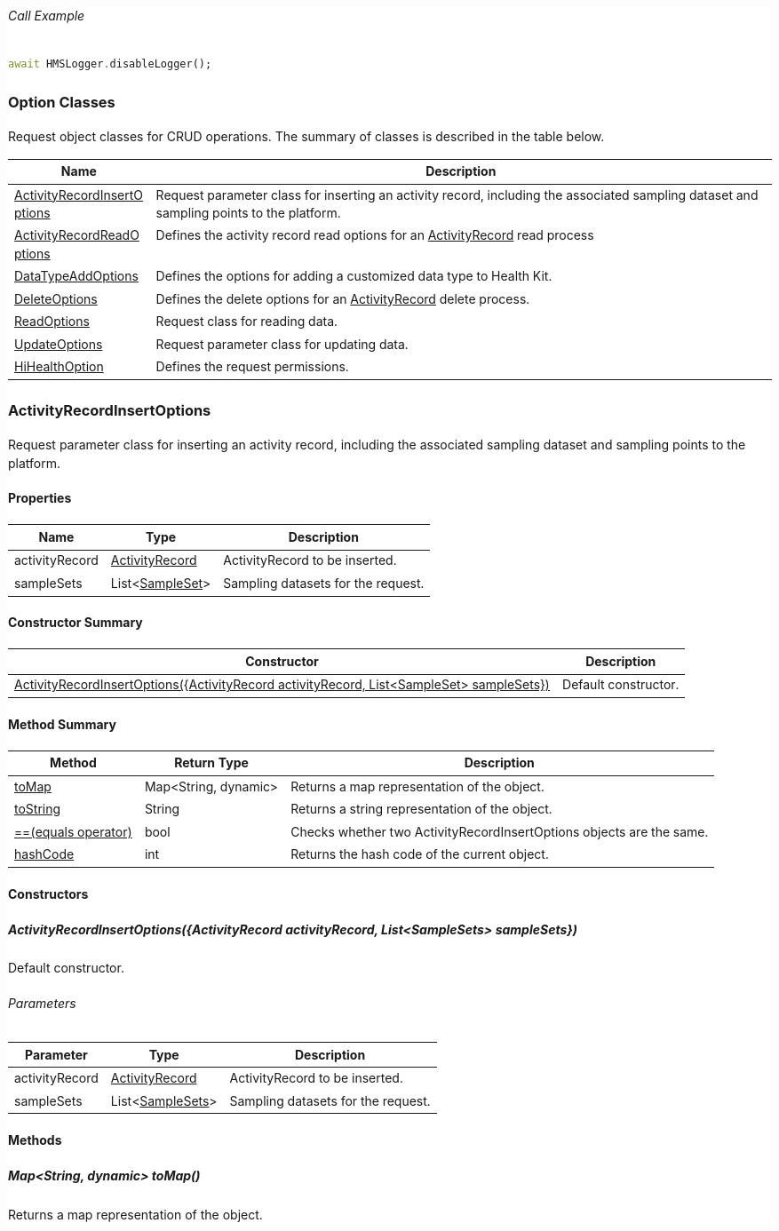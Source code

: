 ###### Call Example
```dart
await HMSLogger.disableLogger();
```

### Option Classes
Request object classes for CRUD operations. The summary of classes is described in the table below.

| Name | Description | 
| ---- | ----------- |
| [ActivityRecordInsertOptions](#activityrecordinsertoptions) | Request parameter class for inserting an activity record, including the associated sampling dataset and sampling points to the platform. |
| [ActivityRecordReadOptions](#activityrecordreadoptions) | Defines the activity record read options for an [ActivityRecord](#activityrecord) read process |
| [DataTypeAddOptions](#datatypeaddoptions) | Defines the options for adding a customized data type to Health Kit. |
| [DeleteOptions](#deleteoptions) | Defines the delete options for an [ActivityRecord](#activityrecord) delete process. |
| [ReadOptions](#readoptions) |Request class for reading data. |
| [UpdateOptions](#updateoptions) | Request parameter class for updating data. |
| [HiHealthOption](#hihealthoption) | Defines the request permissions. |

### ActivityRecordInsertOptions
Request parameter class for inserting an activity record, including the associated sampling dataset and sampling points to the platform.
#### Properties
| Name           | Type        | Description |
|----------------|-------------|-------------|
| activityRecord | [ActivityRecord](#activityrecord) | ActivityRecord to be inserted. |   
| sampleSets     | List\<[SampleSet](#sampleset)> | Sampling datasets for the request. |   
#### Constructor Summary
| Constructor | Description |
|-------------|-------------|
|[ActivityRecordInsertOptions({ActivityRecord activityRecord, List\<SampleSet> sampleSets})](#activity-rec-insert-opt-constructor)| Default constructor. |   
#### Method Summary
| Method      | Return Type | Description |
|-------------|-------------|-------------|
| [toMap](#mapstring-dynamic-tomap)    | Map\<String, dynamic>     | Returns a map representation of the object.|   
| [toString](#string-tostring) |   String   | Returns a string representation of the object. |   
| [==(equals operator)](#bool-object-other) |   bool   | Checks whether two ActivityRecordInsertOptions objects are the same.|   
| [hashCode](#int-get-hashcode)  |   int   | Returns the hash code of the current object. |   
#### Constructors
##### <a name="activity-rec-insert-opt-constructor"></a> ActivityRecordInsertOptions({ActivityRecord activityRecord, List\<SampleSets> sampleSets})
Default constructor.
###### Parameters
| Parameter   | Type        | Description |
|-------------|-------------|-------------|
| activityRecord | [ActivityRecord](#activityrecord) | ActivityRecord to be inserted. |   
| sampleSets     | List\<[SampleSets](#sampleset)> | Sampling datasets for the request. | 
#### Methods
##### Map\<String, dynamic> toMap()
Returns a map representation of the object.